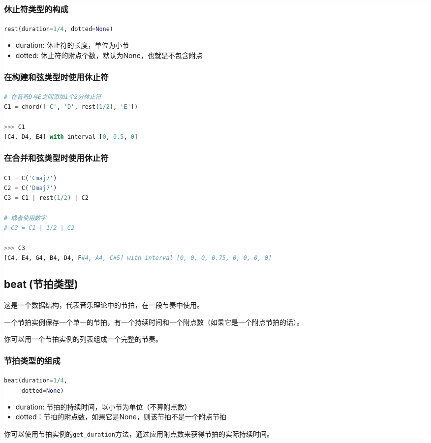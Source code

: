 ### 休止符类型的构成

```python
rest(duration=1/4, dotted=None)
```

- duration: 休止符的长度，单位为小节
- dotted: 休止符的附点个数，默认为None，也就是不包含附点

### 在构建和弦类型时使用休止符

```python
# 在音符D与E之间添加1个2分休止符
C1 = chord(['C', 'D', rest(1/2), 'E'])

>>> C1
[C4, D4, E4] with interval [0, 0.5, 0]
```

### 在合并和弦类型时使用休止符

```python
C1 = C('Cmaj7')
C2 = C('Dmaj7')
C3 = C1 | rest(1/2) | C2

# 或者使用数字
# C3 = C1 | 1/2 | C2

>>> C3
[C4, E4, G4, B4, D4, F#4, A4, C#5] with interval [0, 0, 0, 0.75, 0, 0, 0, 0]
```



## beat (节拍类型)

这是一个数据结构，代表音乐理论中的节拍，在一段节奏中使用。

一个节拍实例保存一个单一的节拍，有一个持续时间和一个附点数（如果它是一个附点节拍的话）。

你可以用一个节拍实例的列表组成一个完整的节奏。

### 节拍类型的组成

```python
beat(duration=1/4,
     dotted=None)
```

* duration: 节拍的持续时间，以小节为单位（不算附点数）
* dotted：节拍的附点数，如果它是None，则该节拍不是一个附点节拍

你可以使用节拍实例的`get_duration`方法，通过应用附点数来获得节拍的实际持续时间。


